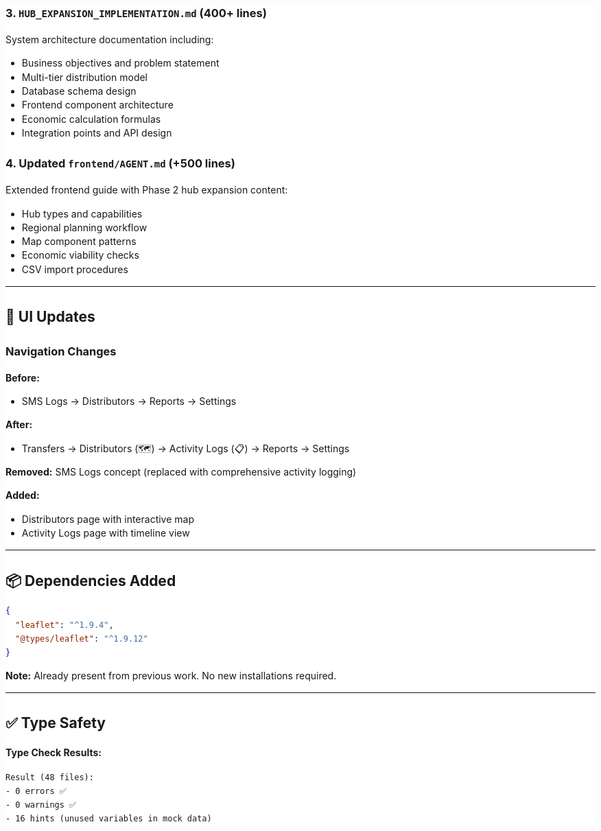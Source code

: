 ### 3. `HUB_EXPANSION_IMPLEMENTATION.md` (400+ lines)
System architecture documentation including:
- Business objectives and problem statement
- Multi-tier distribution model
- Database schema design
- Frontend component architecture
- Economic calculation formulas
- Integration points and API design

### 4. Updated `frontend/AGENT.md` (+500 lines)
Extended frontend guide with Phase 2 hub expansion content:
- Hub types and capabilities
- Regional planning workflow
- Map component patterns
- Economic viability checks
- CSV import procedures

---

## 🎨 UI Updates

### Navigation Changes
**Before:**
- SMS Logs → Distributors → Reports → Settings

**After:**
- Transfers → Distributors (🗺️) → Activity Logs (📋) → Reports → Settings

**Removed:** SMS Logs concept (replaced with comprehensive activity logging)

**Added:**
- Distributors page with interactive map
- Activity Logs page with timeline view

---

## 📦 Dependencies Added

```json
{
  "leaflet": "^1.9.4",
  "@types/leaflet": "^1.9.12"
}
```

**Note:** Already present from previous work. No new installations required.

---

## ✅ Type Safety

**Type Check Results:**
```
Result (48 files):
- 0 errors ✅
- 0 warnings ✅
- 16 hints (unused variables in mock data)
```
